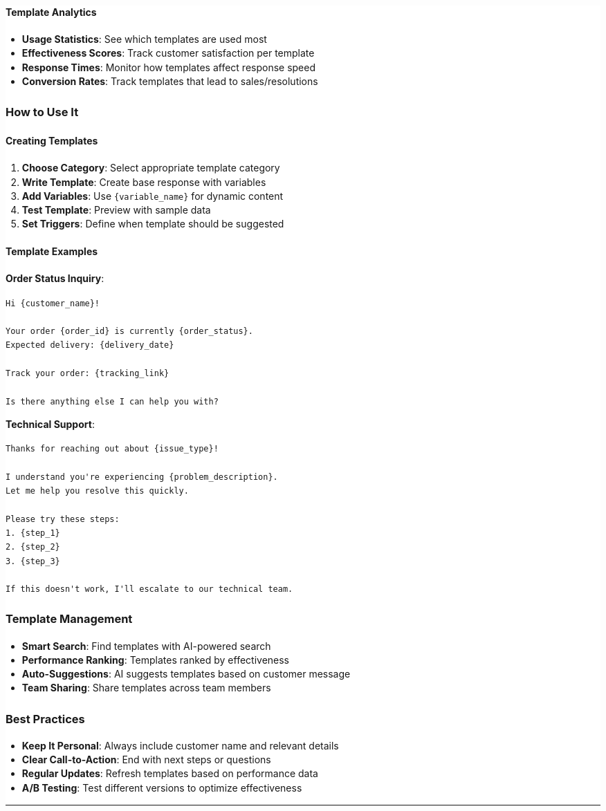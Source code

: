 #### **Template Analytics**
- **Usage Statistics**: See which templates are used most
- **Effectiveness Scores**: Track customer satisfaction per template
- **Response Times**: Monitor how templates affect response speed
- **Conversion Rates**: Track templates that lead to sales/resolutions

### How to Use It

#### **Creating Templates**
1. **Choose Category**: Select appropriate template category
2. **Write Template**: Create base response with variables
3. **Add Variables**: Use `{variable_name}` for dynamic content
4. **Test Template**: Preview with sample data
5. **Set Triggers**: Define when template should be suggested

#### **Template Examples**

**Order Status Inquiry**:
```
Hi {customer_name}! 

Your order {order_id} is currently {order_status}. 
Expected delivery: {delivery_date}

Track your order: {tracking_link}

Is there anything else I can help you with?
```

**Technical Support**:
```
Thanks for reaching out about {issue_type}!

I understand you're experiencing {problem_description}. 
Let me help you resolve this quickly.

Please try these steps:
1. {step_1}
2. {step_2}
3. {step_3}

If this doesn't work, I'll escalate to our technical team.
```

### Template Management
- **Smart Search**: Find templates with AI-powered search
- **Performance Ranking**: Templates ranked by effectiveness
- **Auto-Suggestions**: AI suggests templates based on customer message
- **Team Sharing**: Share templates across team members

### Best Practices
- **Keep It Personal**: Always include customer name and relevant details
- **Clear Call-to-Action**: End with next steps or questions
- **Regular Updates**: Refresh templates based on performance data
- **A/B Testing**: Test different versions to optimize effectiveness

---